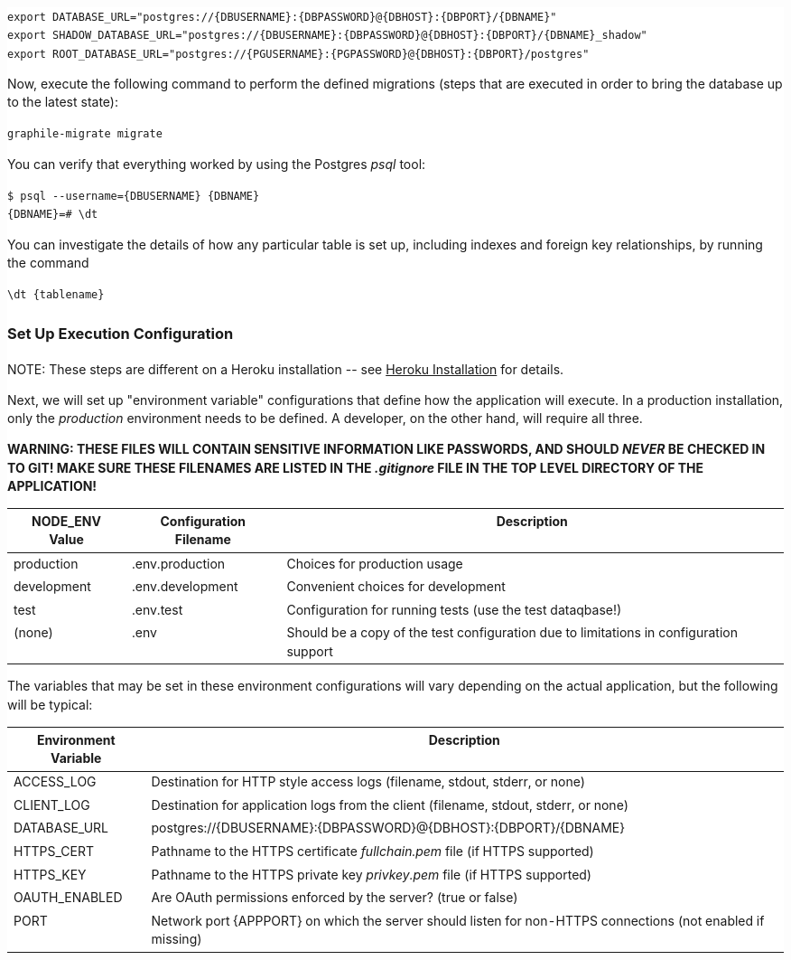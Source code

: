 ```shell
export DATABASE_URL="postgres://{DBUSERNAME}:{DBPASSWORD}@{DBHOST}:{DBPORT}/{DBNAME}"
export SHADOW_DATABASE_URL="postgres://{DBUSERNAME}:{DBPASSWORD}@{DBHOST}:{DBPORT}/{DBNAME}_shadow"
export ROOT_DATABASE_URL="postgres://{PGUSERNAME}:{PGPASSWORD}@{DBHOST}:{DBPORT}/postgres"
```

Now, execute the following command to perform the defined migrations (steps that
are executed in order to bring the database up to the latest state):

```shell
graphile-migrate migrate
```

You can verify that everything worked by using the Postgres *psql* tool:

```shell
$ psql --username={DBUSERNAME} {DBNAME}
{DBNAME}=# \dt
```

You can investigate the details of how any particular table is set up,
including indexes and foreign key relationships, by running the command

```sql
\dt {tablename}
```

### Set Up Execution Configuration

NOTE:  These steps are different on a Heroku installation -- see
[Heroku Installation](./INSTALLATION-HEROKU.md) for details.

Next, we will set up "environment variable" configurations that define
how the application will execute.  In a production installation,
only the *production* environment needs to be defined.  A developer,
on the other hand, will require all three.

**WARNING:  THESE FILES WILL CONTAIN SENSITIVE INFORMATION
LIKE PASSWORDS, AND SHOULD *NEVER* BE CHECKED IN TO GIT!
MAKE SURE THESE FILENAMES ARE LISTED IN THE *.gitignore*
FILE IN THE TOP LEVEL DIRECTORY OF THE APPLICATION!**

| NODE_ENV Value | Configuration Filename  | Description                                                                            |
|----------------|-------------------------|----------------------------------------------------------------------------------------|
| production     | .env.production         | Choices for production usage                                                           |
| development    | .env.development        | Convenient choices for development                                                     |
| test           | .env.test               | Configuration for running tests (use the test dataqbase!)                              |
| (none)         | .env                    | Should be a copy of the test configuration due to limitations in configuration support |

The variables that may be set in these environment configurations
will vary depending on the actual application, but the following
will be typical:

| Environment Variable | Description                                                                                                 |
|----------------------|-------------------------------------------------------------------------------------------------------------|
| ACCESS_LOG           | Destination for HTTP style access logs (filename, stdout, stderr, or none)                                  |
| CLIENT_LOG           | Destination for application logs from the client (filename, stdout, stderr, or none)                        |
| DATABASE_URL         | postgres://{DBUSERNAME}:{DBPASSWORD}@{DBHOST}:{DBPORT}/{DBNAME}                                             |
| HTTPS_CERT           | Pathname to the HTTPS certificate *fullchain.pem* file (if HTTPS supported)                                 |
| HTTPS_KEY            | Pathname to the HTTPS private key *privkey.pem* file (if HTTPS supported)                                   |
| OAUTH_ENABLED        | Are OAuth permissions enforced by the server? (true or false)                                               |
| PORT                 | Network port {APPPORT} on which the server should listen for non-HTTPS connections (not enabled if missing) |